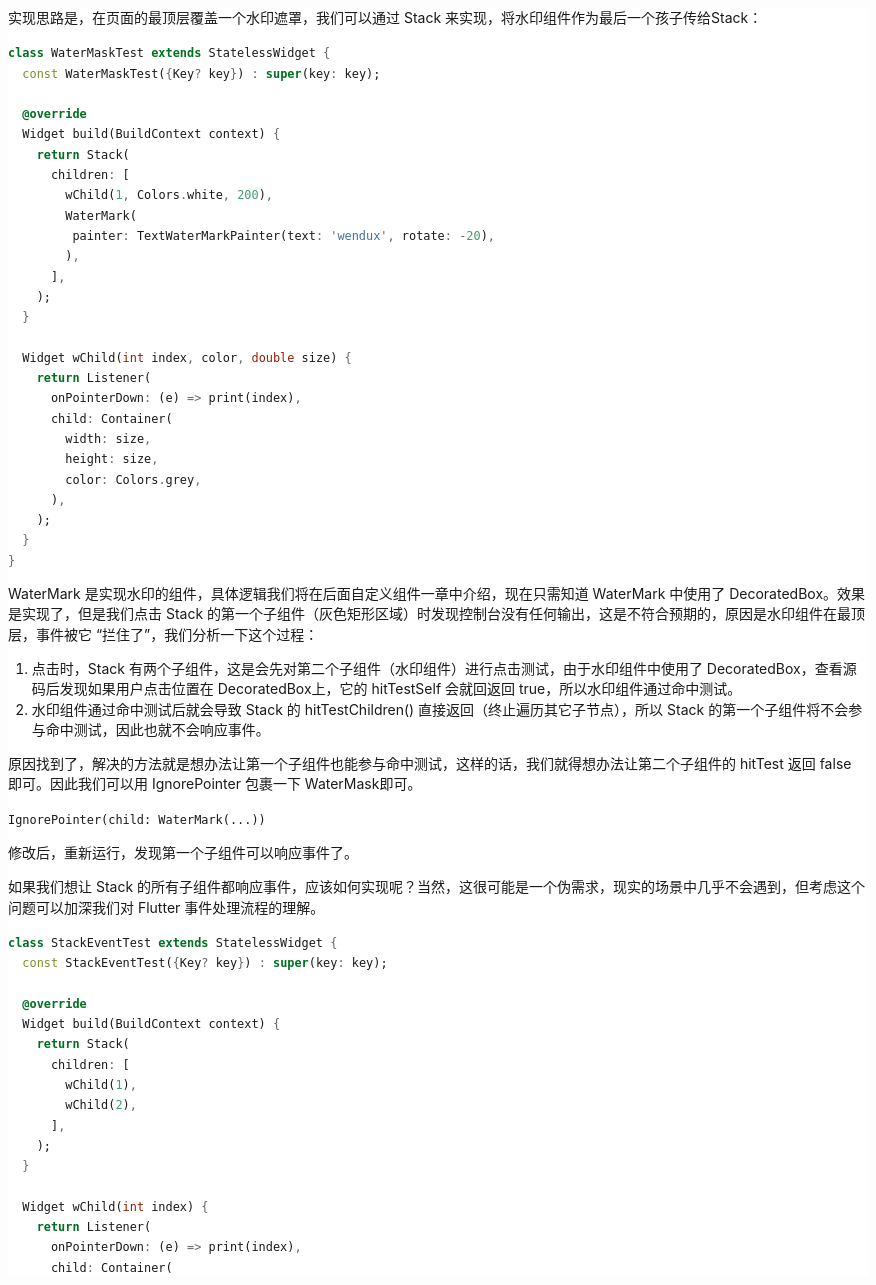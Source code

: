 

实现思路是，在页面的最顶层覆盖一个水印遮罩，我们可以通过 Stack 来实现，将水印组件作为最后一个孩子传给Stack：

```dart
class WaterMaskTest extends StatelessWidget {
  const WaterMaskTest({Key? key}) : super(key: key);

  @override
  Widget build(BuildContext context) {
    return Stack(
      children: [
        wChild(1, Colors.white, 200),
        WaterMark(
         painter: TextWaterMarkPainter(text: 'wendux', rotate: -20),
        ),
      ],
    );
  }

  Widget wChild(int index, color, double size) {
    return Listener(
      onPointerDown: (e) => print(index),
      child: Container(
        width: size,
        height: size,
        color: Colors.grey,
      ),
    );
  }
}
```

WaterMark 是实现水印的组件，具体逻辑我们将在后面自定义组件一章中介绍，现在只需知道 WaterMark 中使用了 DecoratedBox。效果是实现了，但是我们点击 Stack 的第一个子组件（灰色矩形区域）时发现控制台没有任何输出，这是不符合预期的，原因是水印组件在最顶层，事件被它 “拦住了”，我们分析一下这个过程：

1. 点击时，Stack 有两个子组件，这是会先对第二个子组件（水印组件）进行点击测试，由于水印组件中使用了 DecoratedBox，查看源码后发现如果用户点击位置在 DecoratedBox上，它的 hitTestSelf 会就回返回 true，所以水印组件通过命中测试。
2. 水印组件通过命中测试后就会导致 Stack 的  hitTestChildren() 直接返回（终止遍历其它子节点），所以 Stack 的第一个子组件将不会参与命中测试，因此也就不会响应事件。

原因找到了，解决的方法就是想办法让第一个子组件也能参与命中测试，这样的话，我们就得想办法让第二个子组件的 hitTest 返回 false 即可。因此我们可以用 IgnorePointer 包裹一下 WaterMask即可。

```
IgnorePointer(child: WaterMark(...))
```

修改后，重新运行，发现第一个子组件可以响应事件了。

如果我们想让 Stack 的所有子组件都响应事件，应该如何实现呢？当然，这很可能是一个伪需求，现实的场景中几乎不会遇到，但考虑这个问题可以加深我们对 Flutter 事件处理流程的理解。

```dart
class StackEventTest extends StatelessWidget {
  const StackEventTest({Key? key}) : super(key: key);

  @override
  Widget build(BuildContext context) {
    return Stack(
      children: [
        wChild(1),
        wChild(2),
      ],
    );
  }

  Widget wChild(int index) {
    return Listener(
      onPointerDown: (e) => print(index),
      child: Container(
```